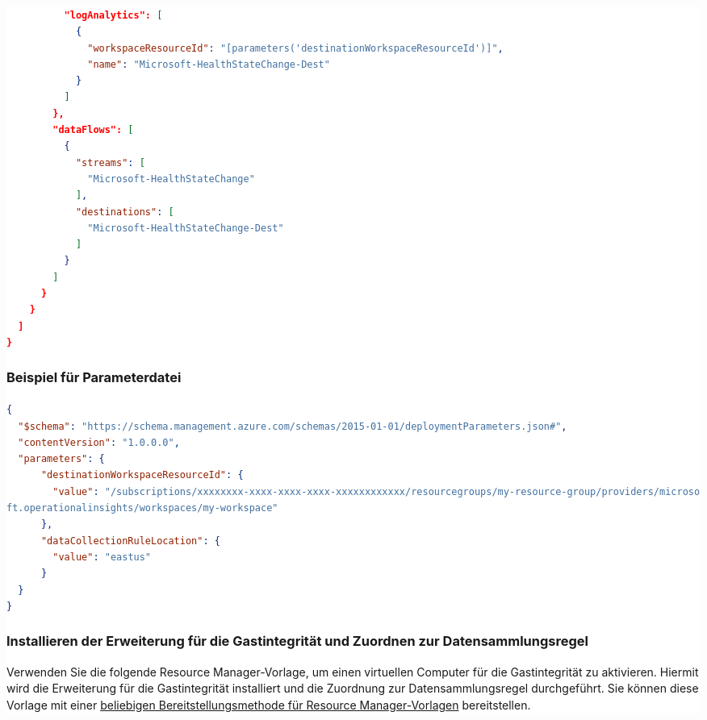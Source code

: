 ```json
          "logAnalytics": [
            {
              "workspaceResourceId": "[parameters('destinationWorkspaceResourceId')]",
              "name": "Microsoft-HealthStateChange-Dest"
            }
          ]
        },                  
        "dataFlows": [
          {
            "streams": [
              "Microsoft-HealthStateChange"
            ],
            "destinations": [
              "Microsoft-HealthStateChange-Dest"
            ]
          }
        ]
      }
    }
  ]
}
```

### <a name="sample-parameter-file"></a>Beispiel für Parameterdatei

```json
{
  "$schema": "https://schema.management.azure.com/schemas/2015-01-01/deploymentParameters.json#",
  "contentVersion": "1.0.0.0",
  "parameters": {
      "destinationWorkspaceResourceId": {
        "value": "/subscriptions/xxxxxxxx-xxxx-xxxx-xxxx-xxxxxxxxxxxx/resourcegroups/my-resource-group/providers/microsoft.operationalinsights/workspaces/my-workspace"
      },
      "dataCollectionRuleLocation": {
        "value": "eastus"
      }
  }
}
```



### <a name="install-guest-health-extension-and-associate-with-data-collection-rule"></a>Installieren der Erweiterung für die Gastintegrität und Zuordnen zur Datensammlungsregel
Verwenden Sie die folgende Resource Manager-Vorlage, um einen virtuellen Computer für die Gastintegrität zu aktivieren. Hiermit wird die Erweiterung für die Gastintegrität installiert und die Zuordnung zur Datensammlungsregel durchgeführt. Sie können diese Vorlage mit einer [beliebigen Bereitstellungsmethode für Resource Manager-Vorlagen](../../azure-resource-manager/templates/deploy-powershell.md) bereitstellen.
